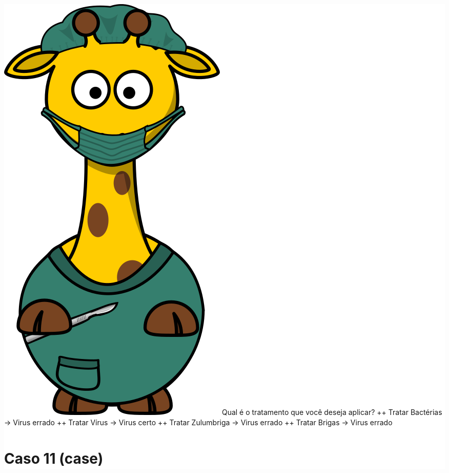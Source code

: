 ![Treatment](images/doctor.png)
Qual é o tratamento que você deseja aplicar?
++ Tratar Bactérias -> Virus errado 
++ Tratar Vírus -> Virus certo 
++ Tratar Zulumbriga -> Virus errado 
++ Tratar Brigas -> Virus errado


# Caso 11 (case) #